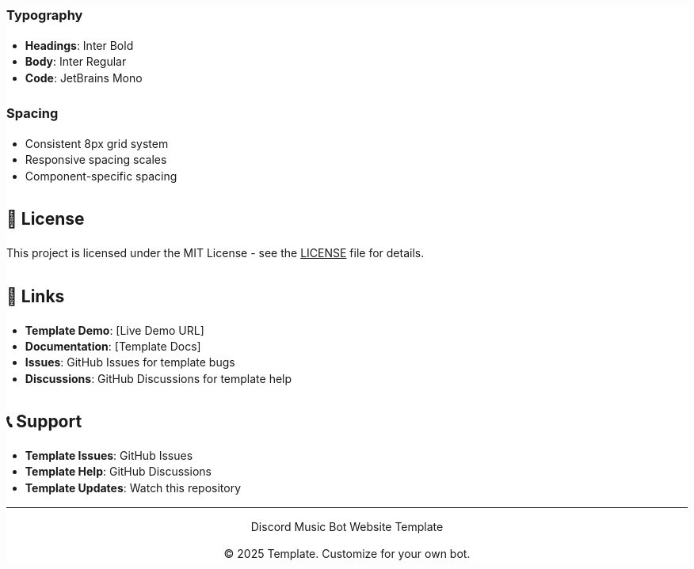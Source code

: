 ### **Typography**
- **Headings**: Inter Bold
- **Body**: Inter Regular
- **Code**: JetBrains Mono

### **Spacing**
- Consistent 8px grid system
- Responsive spacing scales
- Component-specific spacing

## 📝 License

This project is licensed under the MIT License - see the [LICENSE](LICENSE) file for details.

## 🔗 Links

- **Template Demo**: [Live Demo URL]
- **Documentation**: [Template Docs]
- **Issues**: GitHub Issues for template bugs
- **Discussions**: GitHub Discussions for template help

## 📞 Support

- **Template Issues**: GitHub Issues
- **Template Help**: GitHub Discussions
- **Template Updates**: Watch this repository

---

<div align="center">
  <p>Discord Music Bot Website Template</p>
  <p>© 2025 Template. Customize for your own bot.</p>
</div>
